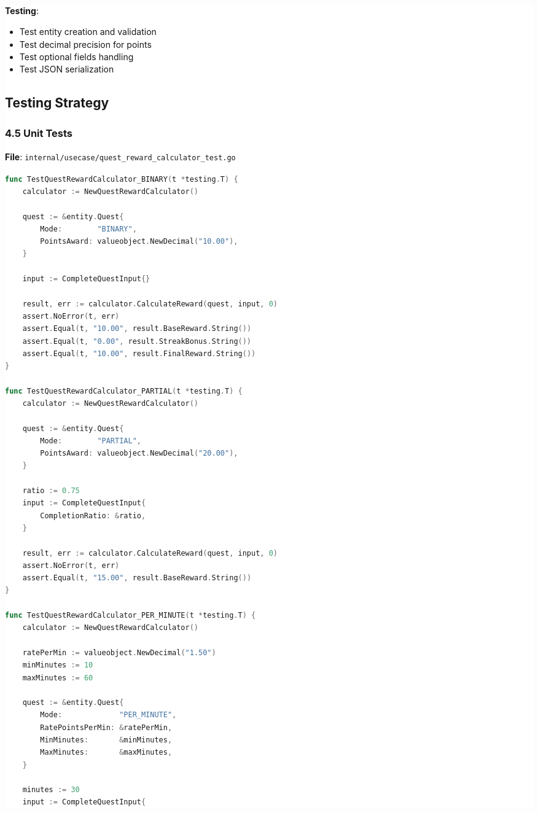**Testing**:
- Test entity creation and validation
- Test decimal precision for points
- Test optional fields handling
- Test JSON serialization

## Testing Strategy

### 4.5 Unit Tests
**File**: `internal/usecase/quest_reward_calculator_test.go`

```go
func TestQuestRewardCalculator_BINARY(t *testing.T) {
    calculator := NewQuestRewardCalculator()
    
    quest := &entity.Quest{
        Mode:        "BINARY",
        PointsAward: valueobject.NewDecimal("10.00"),
    }
    
    input := CompleteQuestInput{}
    
    result, err := calculator.CalculateReward(quest, input, 0)
    assert.NoError(t, err)
    assert.Equal(t, "10.00", result.BaseReward.String())
    assert.Equal(t, "0.00", result.StreakBonus.String())
    assert.Equal(t, "10.00", result.FinalReward.String())
}

func TestQuestRewardCalculator_PARTIAL(t *testing.T) {
    calculator := NewQuestRewardCalculator()
    
    quest := &entity.Quest{
        Mode:        "PARTIAL",
        PointsAward: valueobject.NewDecimal("20.00"),
    }
    
    ratio := 0.75
    input := CompleteQuestInput{
        CompletionRatio: &ratio,
    }
    
    result, err := calculator.CalculateReward(quest, input, 0)
    assert.NoError(t, err)
    assert.Equal(t, "15.00", result.BaseReward.String())
}

func TestQuestRewardCalculator_PER_MINUTE(t *testing.T) {
    calculator := NewQuestRewardCalculator()
    
    ratePerMin := valueobject.NewDecimal("1.50")
    minMinutes := 10
    maxMinutes := 60
    
    quest := &entity.Quest{
        Mode:             "PER_MINUTE",
        RatePointsPerMin: &ratePerMin,
        MinMinutes:       &minMinutes,
        MaxMinutes:       &maxMinutes,
    }
    
    minutes := 30
    input := CompleteQuestInput{
```